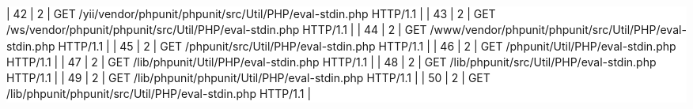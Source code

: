 |  42 |                     2 | GET /yii/vendor/phpunit/phpunit/src/Util/PHP/eval-stdin.php HTTP/1.1                                                                                                                                                                                                                                                                                                                                                                                                                                                                                                                                             |
|  43 |                     2 | GET /ws/vendor/phpunit/phpunit/src/Util/PHP/eval-stdin.php HTTP/1.1                                                                                                                                                                                                                                                                                                                                                                                                                                                                                                                                              |
|  44 |                     2 | GET /www/vendor/phpunit/phpunit/src/Util/PHP/eval-stdin.php HTTP/1.1                                                                                                                                                                                                                                                                                                                                                                                                                                                                                                                                             |
|  45 |                     2 | GET /phpunit/src/Util/PHP/eval-stdin.php HTTP/1.1                                                                                                                                                                                                                                                                                                                                                                                                                                                                                                                                                                |
|  46 |                     2 | GET /phpunit/Util/PHP/eval-stdin.php HTTP/1.1                                                                                                                                                                                                                                                                                                                                                                                                                                                                                                                                                                    |
|  47 |                     2 | GET /lib/phpunit/Util/PHP/eval-stdin.php HTTP/1.1                                                                                                                                                                                                                                                                                                                                                                                                                                                                                                                                                                |
|  48 |                     2 | GET /lib/phpunit/src/Util/PHP/eval-stdin.php HTTP/1.1                                                                                                                                                                                                                                                                                                                                                                                                                                                                                                                                                            |
|  49 |                     2 | GET /lib/phpunit/phpunit/Util/PHP/eval-stdin.php HTTP/1.1                                                                                                                                                                                                                                                                                                                                                                                                                                                                                                                                                        |
|  50 |                     2 | GET /lib/phpunit/phpunit/src/Util/PHP/eval-stdin.php HTTP/1.1                                                                                                                                                                                                                                                                                                                                                                                                                                                                                                                                                    |